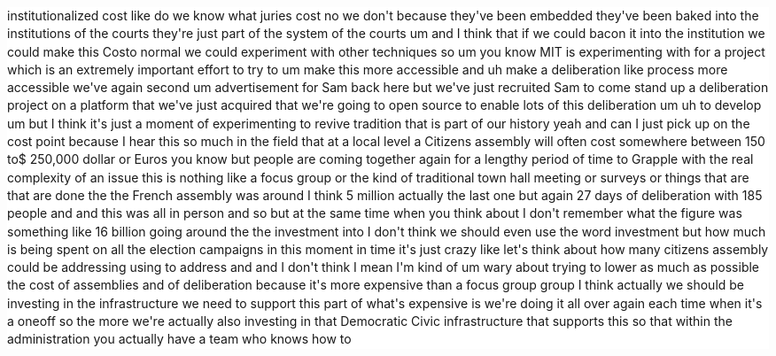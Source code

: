 institutionalized cost like do we know
what juries cost no we don't because
they've been embedded they've been baked
into the institutions of the courts
they're just part of the system of the
courts um and I think that if we could
bacon it into the institution we could
make this Costo normal we could
experiment with other techniques so um
you know MIT is experimenting with for a
project which is an extremely important
effort to try to um make this more
accessible and uh make a deliberation
like process more accessible we've again
second um advertisement for Sam back
here but we've just recruited Sam to
come stand up a deliberation project on
a platform that we've just acquired that
we're going to open source to enable
lots of this deliberation um uh to
develop um but I think it's just a
moment of experimenting to revive
tradition that is part of our history
yeah and can I just pick up on the cost
point because I hear this so much in the
field that at a local level a Citizens
assembly will often cost somewhere
between 150 to$
250,000 dollar or Euros you know but
people are coming together again for a
lengthy period of time to Grapple with
the real complexity of an issue this is
nothing like a focus group or the kind
of traditional town hall meeting or
surveys or things that are that are done
the the French assembly was around I
think 5 million actually the last one
but again 27 days of deliberation with
185 people and and this was all in
person and so but at the same time when
you think about I don't remember what
the figure was something like
16 billion going around the the
investment into I don't think we should
even use the word investment but how
much is being spent on all the election
campaigns in this moment in time it's
just crazy like let's think about how
many citizens assembly could be
addressing using to address and and I
don't think I mean I'm kind of um wary
about trying to lower as much as
possible the cost of assemblies and of
deliberation because it's more expensive
than a focus group group I think
actually we should be investing in the
infrastructure we need to support this
part of what's expensive is we're doing
it all over again each time when it's a
oneoff so the more we're actually also
investing in that Democratic Civic
infrastructure that supports this so
that within the administration you
actually have a team who knows how to